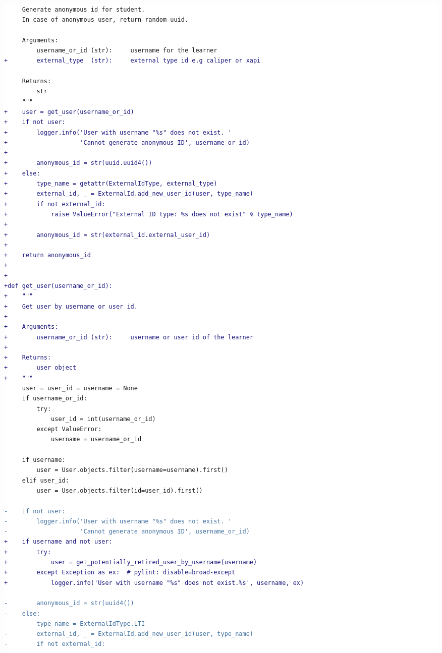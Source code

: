 ```diff
     Generate anonymous id for student.
     In case of anonymous user, return random uuid.
 
     Arguments:
         username_or_id (str):     username for the learner
+        external_type  (str):     external type id e.g caliper or xapi
 
     Returns:
         str
     """
+    user = get_user(username_or_id)
+    if not user:
+        logger.info('User with username "%s" does not exist. '
+                    'Cannot generate anonymous ID', username_or_id)
+
+        anonymous_id = str(uuid.uuid4())
+    else:
+        type_name = getattr(ExternalIdType, external_type)
+        external_id, _ = ExternalId.add_new_user_id(user, type_name)
+        if not external_id:
+            raise ValueError("External ID type: %s does not exist" % type_name)
+
+        anonymous_id = str(external_id.external_user_id)
+
+    return anonymous_id
+
+
+def get_user(username_or_id):
+    """
+    Get user by username or user id.
+
+    Arguments:
+        username_or_id (str):     username or user id of the learner
+
+    Returns:
+        user object
+    """
     user = user_id = username = None
     if username_or_id:
         try:
             user_id = int(username_or_id)
         except ValueError:
             username = username_or_id
 
     if username:
         user = User.objects.filter(username=username).first()
     elif user_id:
         user = User.objects.filter(id=user_id).first()
 
-    if not user:
-        logger.info('User with username "%s" does not exist. '
-                    'Cannot generate anonymous ID', username_or_id)
+    if username and not user:
+        try:
+            user = get_potentially_retired_user_by_username(username)
+        except Exception as ex:  # pylint: disable=broad-except
+            logger.info('User with username "%s" does not exist.%s', username, ex)
 
-        anonymous_id = str(uuid4())
-    else:
-        type_name = ExternalIdType.LTI
-        external_id, _ = ExternalId.add_new_user_id(user, type_name)
-        if not external_id:
```